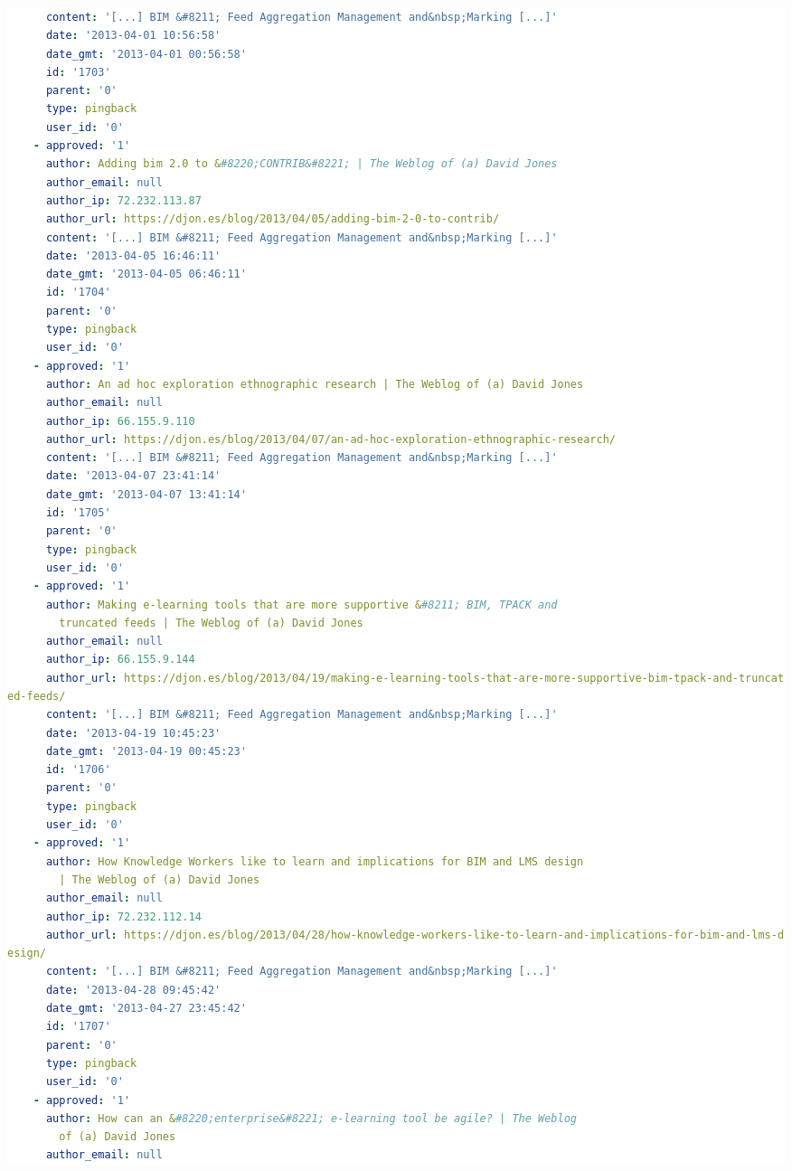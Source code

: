```yaml
      content: '[...] BIM &#8211; Feed Aggregation Management and&nbsp;Marking [...]'
      date: '2013-04-01 10:56:58'
      date_gmt: '2013-04-01 00:56:58'
      id: '1703'
      parent: '0'
      type: pingback
      user_id: '0'
    - approved: '1'
      author: Adding bim 2.0 to &#8220;CONTRIB&#8221; | The Weblog of (a) David Jones
      author_email: null
      author_ip: 72.232.113.87
      author_url: https://djon.es/blog/2013/04/05/adding-bim-2-0-to-contrib/
      content: '[...] BIM &#8211; Feed Aggregation Management and&nbsp;Marking [...]'
      date: '2013-04-05 16:46:11'
      date_gmt: '2013-04-05 06:46:11'
      id: '1704'
      parent: '0'
      type: pingback
      user_id: '0'
    - approved: '1'
      author: An ad hoc exploration ethnographic research | The Weblog of (a) David Jones
      author_email: null
      author_ip: 66.155.9.110
      author_url: https://djon.es/blog/2013/04/07/an-ad-hoc-exploration-ethnographic-research/
      content: '[...] BIM &#8211; Feed Aggregation Management and&nbsp;Marking [...]'
      date: '2013-04-07 23:41:14'
      date_gmt: '2013-04-07 13:41:14'
      id: '1705'
      parent: '0'
      type: pingback
      user_id: '0'
    - approved: '1'
      author: Making e-learning tools that are more supportive &#8211; BIM, TPACK and
        truncated feeds | The Weblog of (a) David Jones
      author_email: null
      author_ip: 66.155.9.144
      author_url: https://djon.es/blog/2013/04/19/making-e-learning-tools-that-are-more-supportive-bim-tpack-and-truncated-feeds/
      content: '[...] BIM &#8211; Feed Aggregation Management and&nbsp;Marking [...]'
      date: '2013-04-19 10:45:23'
      date_gmt: '2013-04-19 00:45:23'
      id: '1706'
      parent: '0'
      type: pingback
      user_id: '0'
    - approved: '1'
      author: How Knowledge Workers like to learn and implications for BIM and LMS design
        | The Weblog of (a) David Jones
      author_email: null
      author_ip: 72.232.112.14
      author_url: https://djon.es/blog/2013/04/28/how-knowledge-workers-like-to-learn-and-implications-for-bim-and-lms-design/
      content: '[...] BIM &#8211; Feed Aggregation Management and&nbsp;Marking [...]'
      date: '2013-04-28 09:45:42'
      date_gmt: '2013-04-27 23:45:42'
      id: '1707'
      parent: '0'
      type: pingback
      user_id: '0'
    - approved: '1'
      author: How can an &#8220;enterprise&#8221; e-learning tool be agile? | The Weblog
        of (a) David Jones
      author_email: null
```